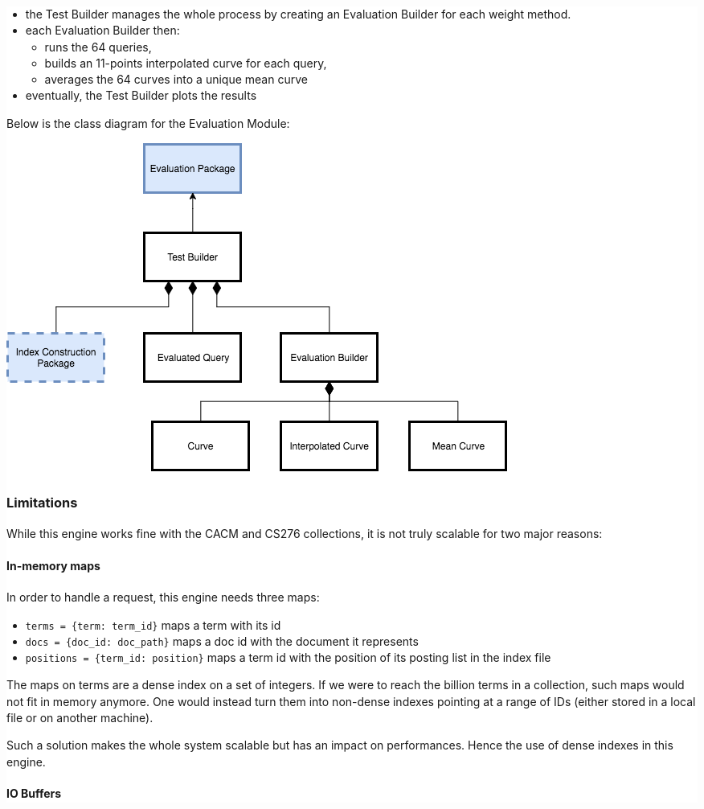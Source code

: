 + the Test Builder manages the whole process by creating an Evaluation Builder for each weight method.
+ each Evaluation Builder then: 
    + runs the 64 queries, 
    + builds an 11-points interpolated curve for each query, 
    + averages the 64 curves into a unique mean curve
+ eventually, the Test Builder plots the results

Below is the class diagram for the Evaluation Module:

![Results](./img/evaluation.png)

### Limitations

While this engine works fine with the CACM and CS276 collections, it is not truly scalable for two major reasons:

#### In-memory maps

In order to handle a request, this engine needs three maps:

* `terms = {term: term_id}` maps a term with its id
* `docs = {doc_id: doc_path}` maps a doc id with the document it represents
* `positions = {term_id: position}` maps a term id with the position of its posting list in the index file

The maps on terms are a dense index on a set of integers. If we were to reach the billion terms in a collection, such maps would not fit in memory anymore. One would instead turn them into non-dense indexes pointing at a range of IDs (either stored  in a local file or on another machine).

Such a solution makes the whole system scalable but has an impact on performances. Hence the use of dense indexes in this engine.

#### IO Buffers
